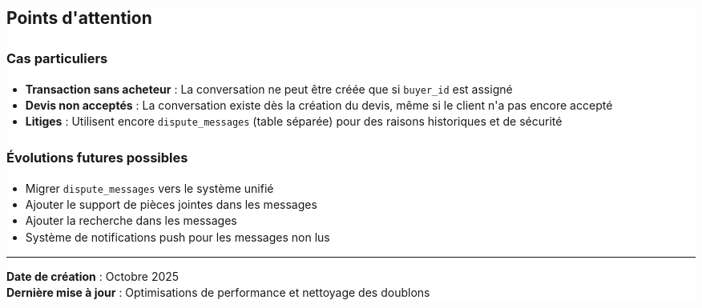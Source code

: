 ## Points d'attention

### Cas particuliers
- **Transaction sans acheteur** : La conversation ne peut être créée que si `buyer_id` est assigné
- **Devis non acceptés** : La conversation existe dès la création du devis, même si le client n'a pas encore accepté
- **Litiges** : Utilisent encore `dispute_messages` (table séparée) pour des raisons historiques et de sécurité

### Évolutions futures possibles
- Migrer `dispute_messages` vers le système unifié
- Ajouter le support de pièces jointes dans les messages
- Ajouter la recherche dans les messages
- Système de notifications push pour les messages non lus

---

**Date de création** : Octobre 2025  
**Dernière mise à jour** : Optimisations de performance et nettoyage des doublons
